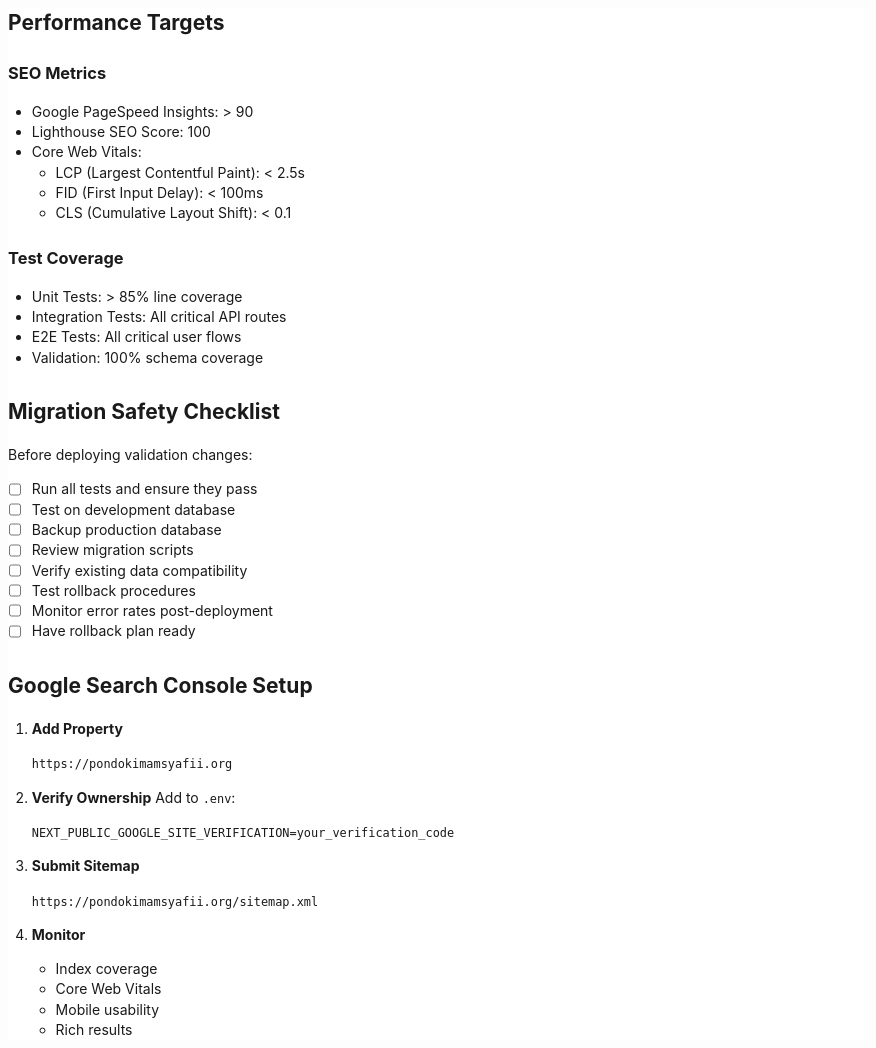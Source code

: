 ## Performance Targets

### SEO Metrics
- Google PageSpeed Insights: > 90
- Lighthouse SEO Score: 100
- Core Web Vitals:
  - LCP (Largest Contentful Paint): < 2.5s
  - FID (First Input Delay): < 100ms
  - CLS (Cumulative Layout Shift): < 0.1

### Test Coverage
- Unit Tests: > 85% line coverage
- Integration Tests: All critical API routes
- E2E Tests: All critical user flows
- Validation: 100% schema coverage

## Migration Safety Checklist

Before deploying validation changes:

- [ ] Run all tests and ensure they pass
- [ ] Test on development database
- [ ] Backup production database
- [ ] Review migration scripts
- [ ] Verify existing data compatibility
- [ ] Test rollback procedures
- [ ] Monitor error rates post-deployment
- [ ] Have rollback plan ready

## Google Search Console Setup

1. **Add Property**
   ```
   https://pondokimamsyafii.org
   ```

2. **Verify Ownership**
   Add to `.env`:
   ```
   NEXT_PUBLIC_GOOGLE_SITE_VERIFICATION=your_verification_code
   ```

3. **Submit Sitemap**
   ```
   https://pondokimamsyafii.org/sitemap.xml
   ```

4. **Monitor**
   - Index coverage
   - Core Web Vitals
   - Mobile usability
   - Rich results
